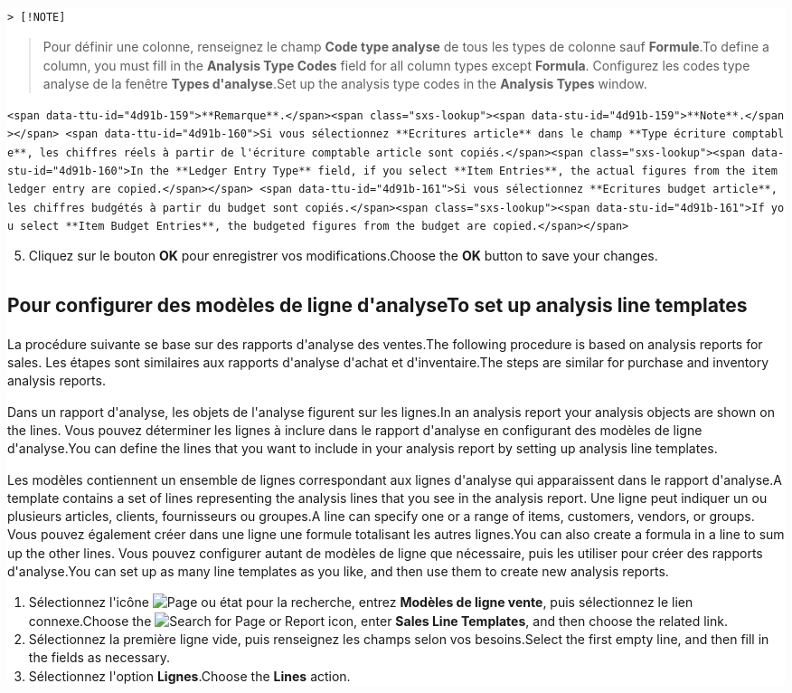     > [!NOTE]  
>   <span data-ttu-id="4d91b-157">Pour définir une colonne, renseignez le champ **Code type analyse** de tous les types de colonne sauf **Formule**.</span><span class="sxs-lookup"><span data-stu-id="4d91b-157">To define a column, you must fill in the **Analysis Type Codes** field for all column types except **Formula**.</span></span> <span data-ttu-id="4d91b-158">Configurez les codes type analyse de la fenêtre **Types d'analyse**.</span><span class="sxs-lookup"><span data-stu-id="4d91b-158">Set up the analysis type codes in the **Analysis Types** window.</span></span>  

    <span data-ttu-id="4d91b-159">**Remarque**.</span><span class="sxs-lookup"><span data-stu-id="4d91b-159">**Note**.</span></span> <span data-ttu-id="4d91b-160">Si vous sélectionnez **Ecritures article** dans le champ **Type écriture comptable**, les chiffres réels à partir de l'écriture comptable article sont copiés.</span><span class="sxs-lookup"><span data-stu-id="4d91b-160">In the **Ledger Entry Type** field, if you select **Item Entries**, the actual figures from the item ledger entry are copied.</span></span> <span data-ttu-id="4d91b-161">Si vous sélectionnez **Ecritures budget article**, les chiffres budgétés à partir du budget sont copiés.</span><span class="sxs-lookup"><span data-stu-id="4d91b-161">If you select **Item Budget Entries**, the budgeted figures from the budget are copied.</span></span>  
5.  <span data-ttu-id="4d91b-162">Cliquez sur le bouton **OK** pour enregistrer vos modifications.</span><span class="sxs-lookup"><span data-stu-id="4d91b-162">Choose the **OK** button to save your changes.</span></span>  

## <a name="to-set-up-analysis-line-templates"></a><span data-ttu-id="4d91b-163">Pour configurer des modèles de ligne d'analyse</span><span class="sxs-lookup"><span data-stu-id="4d91b-163">To set up analysis line templates</span></span>  
<span data-ttu-id="4d91b-164">La procédure suivante se base sur des rapports d'analyse des ventes.</span><span class="sxs-lookup"><span data-stu-id="4d91b-164">The following procedure is based on analysis reports for sales.</span></span> <span data-ttu-id="4d91b-165">Les étapes sont similaires aux rapports d'analyse d'achat et d'inventaire.</span><span class="sxs-lookup"><span data-stu-id="4d91b-165">The steps are similar for purchase and inventory analysis reports.</span></span>

<span data-ttu-id="4d91b-166">Dans un rapport d'analyse, les objets de l'analyse figurent sur les lignes.</span><span class="sxs-lookup"><span data-stu-id="4d91b-166">In an analysis report your analysis objects are shown on the lines.</span></span> <span data-ttu-id="4d91b-167">Vous pouvez déterminer les lignes à inclure dans le rapport d'analyse en configurant des modèles de ligne d'analyse.</span><span class="sxs-lookup"><span data-stu-id="4d91b-167">You can define the lines that you want to include in your analysis report by setting up analysis line templates.</span></span>  

<span data-ttu-id="4d91b-168">Les modèles contiennent un ensemble de lignes correspondant aux lignes d'analyse qui apparaissent dans le rapport d'analyse.</span><span class="sxs-lookup"><span data-stu-id="4d91b-168">A template contains a set of lines representing the analysis lines that you see in the analysis report.</span></span> <span data-ttu-id="4d91b-169">Une ligne peut indiquer un ou plusieurs articles, clients, fournisseurs ou groupes.</span><span class="sxs-lookup"><span data-stu-id="4d91b-169">A line can specify one or a range of items, customers, vendors, or groups.</span></span> <span data-ttu-id="4d91b-170">Vous pouvez également créer dans une ligne une formule totalisant les autres lignes.</span><span class="sxs-lookup"><span data-stu-id="4d91b-170">You can also create a formula in a line to sum up the other lines.</span></span> <span data-ttu-id="4d91b-171">Vous pouvez configurer autant de modèles de ligne que nécessaire, puis les utiliser pour créer des rapports d'analyse.</span><span class="sxs-lookup"><span data-stu-id="4d91b-171">You can set up as many line templates as you like, and then use them to create new analysis reports.</span></span>    

1. <span data-ttu-id="4d91b-172">Sélectionnez l'icône ![Page ou état pour la recherche](media/ui-search/search_small.png "Page ou état pour la recherche"), entrez **Modèles de ligne vente**, puis sélectionnez le lien connexe.</span><span class="sxs-lookup"><span data-stu-id="4d91b-172">Choose the ![Search for Page or Report](media/ui-search/search_small.png "Search for Page or Report icon") icon, enter **Sales Line Templates**, and then choose the related link.</span></span>  
2. <span data-ttu-id="4d91b-173">Sélectionnez la première ligne vide, puis renseignez les champs selon vos besoins.</span><span class="sxs-lookup"><span data-stu-id="4d91b-173">Select the first empty line, and then fill in the fields as necessary.</span></span>
3. <span data-ttu-id="4d91b-174">Sélectionnez l'option **Lignes**.</span><span class="sxs-lookup"><span data-stu-id="4d91b-174">Choose the **Lines** action.</span></span>  